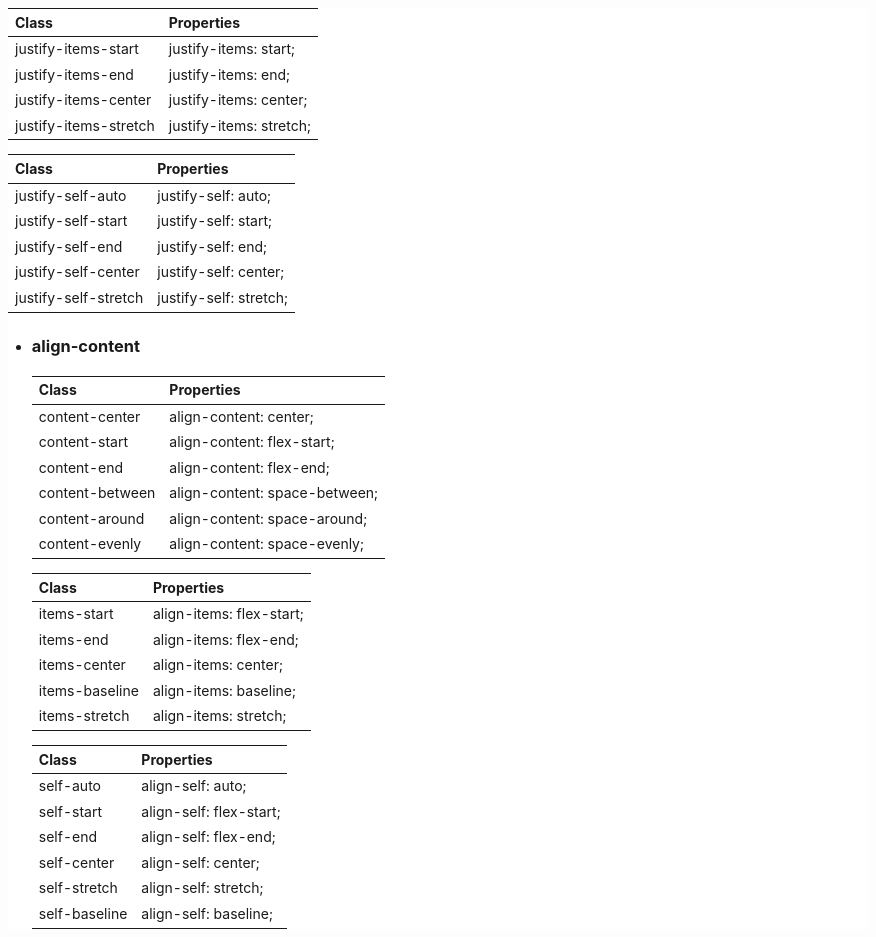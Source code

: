   | Class                 | Properties              |
  | :-------------------- | :---------------------- |
  | justify-items-start   | justify-items: start;   |
  | justify-items-end     | justify-items: end;     |
  | justify-items-center  | justify-items: center;  |
  | justify-items-stretch | justify-items: stretch; |

  | Class                | Properties             |
  | :------------------- | :--------------------- |
  | justify-self-auto    | justify-self: auto;    |
  | justify-self-start   | justify-self: start;   |
  | justify-self-end     | justify-self: end;     |
  | justify-self-center  | justify-self: center;  |
  | justify-self-stretch | justify-self: stretch; |

- ### align-content

  | Class           | Properties                    |
  | :-------------- | :---------------------------- |
  | content-center  | align-content: center;        |
  | content-start   | align-content: flex-start;    |
  | content-end     | align-content: flex-end;      |
  | content-between | align-content: space-between; |
  | content-around  | align-content: space-around;  |
  | content-evenly  | align-content: space-evenly;  |
  
  | Class          | Properties               |
  | :------------- | :----------------------- |
  | items-start    | align-items: flex-start; |
  | items-end      | align-items: flex-end;   |
  | items-center   | align-items: center;     |
  | items-baseline | align-items: baseline;   |
  | items-stretch  | align-items: stretch;    |

  | Class         | Properties              |
  | :------------ | :---------------------- |
  | self-auto     | align-self: auto;       |
  | self-start    | align-self: flex-start; |
  | self-end      | align-self: flex-end;   |
  | self-center   | align-self: center;     |
  | self-stretch  | align-self: stretch;    |
  | self-baseline | align-self: baseline;   |
